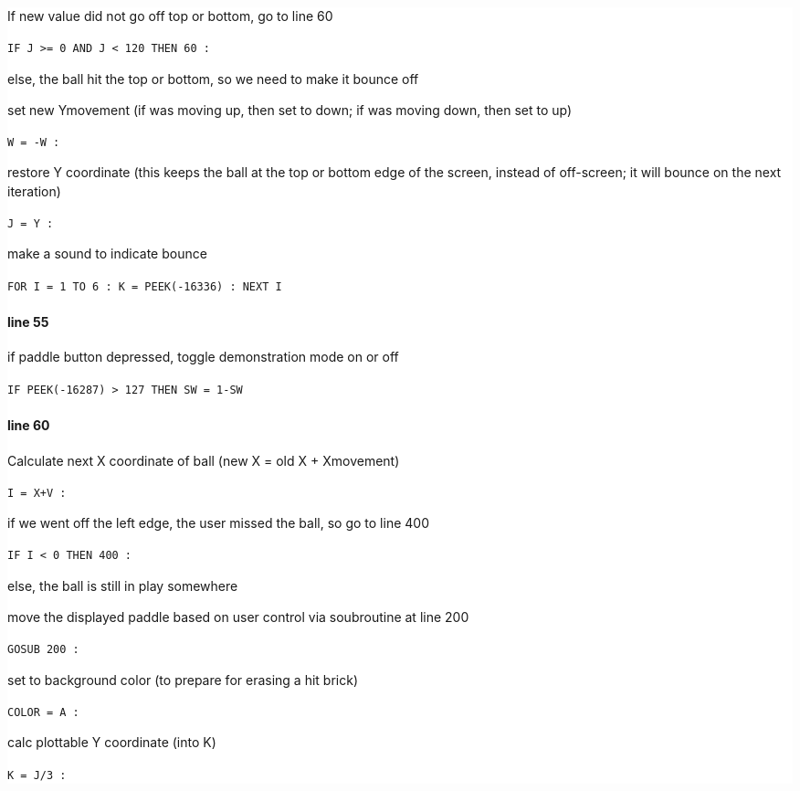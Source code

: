 If new value did not go off top or bottom, go to line 60
``` visualbasic
IF J >= 0 AND J < 120 THEN 60 :
```

else, the ball hit the top or bottom, so we need to make it bounce off

set new Ymovement (if was moving up, then set to down; if was moving down, then set to up)
``` visualbasic
W = -W :
```

restore Y coordinate (this keeps the ball at the top or bottom edge
of the screen, instead of off-screen; it will bounce on the next iteration)
``` visualbasic
J = Y :
```

make a sound to indicate bounce
``` visualbasic
FOR I = 1 TO 6 : K = PEEK(-16336) : NEXT I
```



#### line 55

if paddle button depressed, toggle demonstration mode on or off
``` visualbasic
IF PEEK(-16287) > 127 THEN SW = 1-SW
```



#### line 60

Calculate next X coordinate of ball (new X = old X + Xmovement)
``` visualbasic
I = X+V :
```

if we went off the left edge, the user missed the ball, so go to line 400
``` visualbasic
IF I < 0 THEN 400 :
```

else, the ball is still in play somewhere

move the displayed paddle based on user control
via soubroutine at line 200
``` visualbasic
GOSUB 200 :
```

set to background color (to prepare for erasing a hit brick)
``` visualbasic
COLOR = A :
```

calc plottable Y coordinate (into K)
``` visualbasic
K = J/3 :
```
